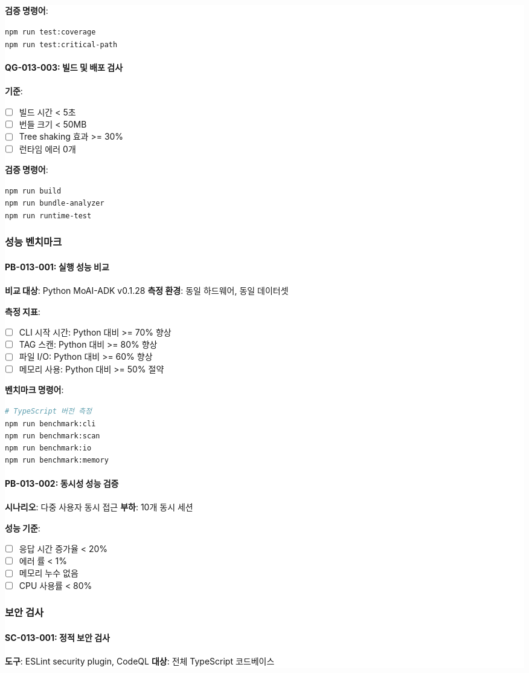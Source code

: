 **검증 명령어**:
```bash
npm run test:coverage
npm run test:critical-path
```

#### QG-013-003: 빌드 및 배포 검사
**기준**:
- [ ] 빌드 시간 < 5초
- [ ] 번들 크기 < 50MB
- [ ] Tree shaking 효과 >= 30%
- [ ] 런타임 에러 0개

**검증 명령어**:
```bash
npm run build
npm run bundle-analyzer
npm run runtime-test
```

### 성능 벤치마크

#### PB-013-001: 실행 성능 비교
**비교 대상**: Python MoAI-ADK v0.1.28
**측정 환경**: 동일 하드웨어, 동일 데이터셋

**측정 지표**:
- [ ] CLI 시작 시간: Python 대비 >= 70% 향상
- [ ] TAG 스캔: Python 대비 >= 80% 향상
- [ ] 파일 I/O: Python 대비 >= 60% 향상
- [ ] 메모리 사용: Python 대비 >= 50% 절약

**벤치마크 명령어**:
```bash
# TypeScript 버전 측정
npm run benchmark:cli
npm run benchmark:scan
npm run benchmark:io
npm run benchmark:memory
```

#### PB-013-002: 동시성 성능 검증
**시나리오**: 다중 사용자 동시 접근
**부하**: 10개 동시 세션

**성능 기준**:
- [ ] 응답 시간 증가율 < 20%
- [ ] 에러 률 < 1%
- [ ] 메모리 누수 없음
- [ ] CPU 사용률 < 80%

### 보안 검사

#### SC-013-001: 정적 보안 검사
**도구**: ESLint security plugin, CodeQL
**대상**: 전체 TypeScript 코드베이스
